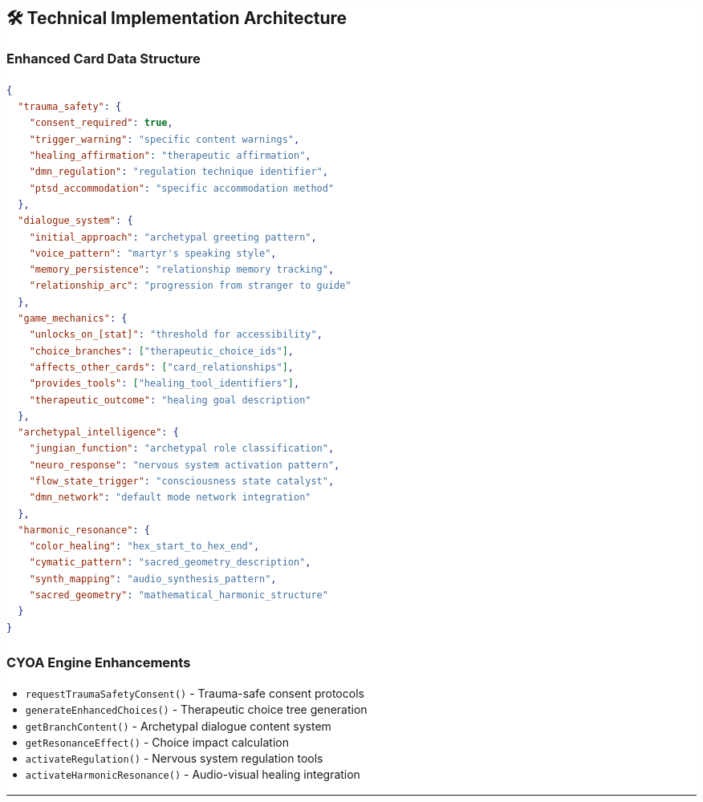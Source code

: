 
## 🛠️ Technical Implementation Architecture

### **Enhanced Card Data Structure**
```json
{
  "trauma_safety": {
    "consent_required": true,
    "trigger_warning": "specific content warnings",
    "healing_affirmation": "therapeutic affirmation",
    "dmn_regulation": "regulation technique identifier",
    "ptsd_accommodation": "specific accommodation method"
  },
  "dialogue_system": {
    "initial_approach": "archetypal greeting pattern",
    "voice_pattern": "martyr's speaking style",
    "memory_persistence": "relationship memory tracking",
    "relationship_arc": "progression from stranger to guide"
  },
  "game_mechanics": {
    "unlocks_on_[stat]": "threshold for accessibility",
    "choice_branches": ["therapeutic_choice_ids"],
    "affects_other_cards": ["card_relationships"],
    "provides_tools": ["healing_tool_identifiers"],
    "therapeutic_outcome": "healing goal description"
  },
  "archetypal_intelligence": {
    "jungian_function": "archetypal role classification",
    "neuro_response": "nervous system activation pattern",
    "flow_state_trigger": "consciousness state catalyst",
    "dmn_network": "default mode network integration"
  },
  "harmonic_resonance": {
    "color_healing": "hex_start_to_hex_end",
    "cymatic_pattern": "sacred_geometry_description",
    "synth_mapping": "audio_synthesis_pattern",
    "sacred_geometry": "mathematical_harmonic_structure"
  }
}
```

### **CYOA Engine Enhancements**
- `requestTraumaSafetyConsent()` - Trauma-safe consent protocols
- `generateEnhancedChoices()` - Therapeutic choice tree generation
- `getBranchContent()` - Archetypal dialogue content system
- `getResonanceEffect()` - Choice impact calculation
- `activateRegulation()` - Nervous system regulation tools
- `activateHarmonicResonance()` - Audio-visual healing integration

---
